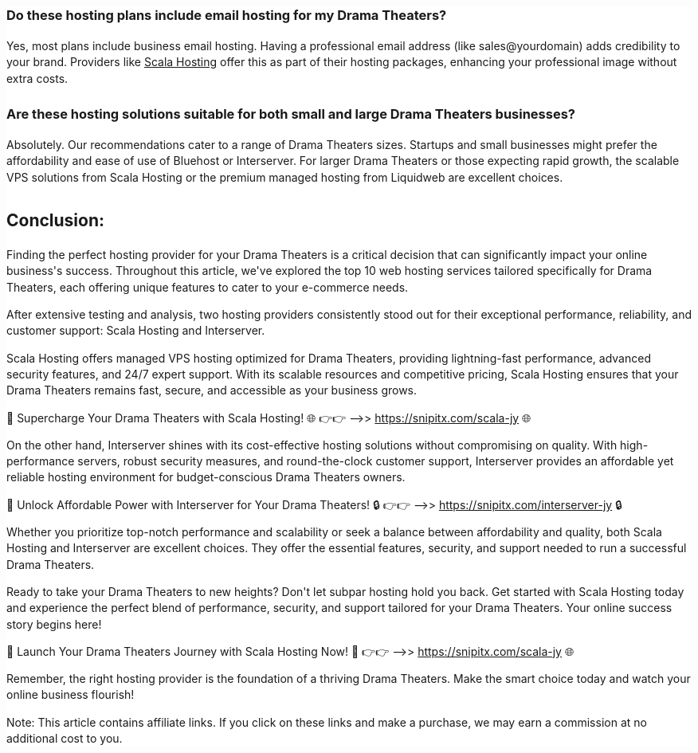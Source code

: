 ### Do these hosting plans include email hosting for my Drama Theaters? 
Yes, most plans include business email hosting. Having a professional email address (like sales@yourdomain) adds credibility to your brand. Providers like [Scala Hosting](https://snipitx.com/scala-jy) offer this as part of their hosting packages, enhancing your professional image without extra costs.

### Are these hosting solutions suitable for both small and large Drama Theaters businesses? 
Absolutely. Our recommendations cater to a range of Drama Theaters sizes. Startups and small businesses might prefer the affordability and ease of use of Bluehost or Interserver. For larger Drama Theaters or those expecting rapid growth, the scalable VPS solutions from Scala Hosting or the premium managed hosting from Liquidweb are excellent choices.

## Conclusion:

Finding the perfect hosting provider for your Drama Theaters is a critical decision that can significantly impact your online business's success. Throughout this article, we've explored the top 10 web hosting services tailored specifically for Drama Theaters, each offering unique features to cater to your e-commerce needs.

After extensive testing and analysis, two hosting providers consistently stood out for their exceptional performance, reliability, and customer support: Scala Hosting and Interserver.

Scala Hosting offers managed VPS hosting optimized for Drama Theaters, providing lightning-fast performance, advanced security features, and 24/7 expert support. With its scalable resources and competitive pricing, Scala Hosting ensures that your Drama Theaters remains fast, secure, and accessible as your business grows.

🚀 Supercharge Your Drama Theaters with Scala Hosting! 🌐
👉👉 -->> https://snipitx.com/scala-jy 🌐

On the other hand, Interserver shines with its cost-effective hosting solutions without compromising on quality. With high-performance servers, robust security measures, and round-the-clock customer support, Interserver provides an affordable yet reliable hosting environment for budget-conscious Drama Theaters owners.

💸 Unlock Affordable Power with Interserver for Your Drama Theaters! 🔒
👉👉 -->> https://snipitx.com/interserver-jy 🔒

Whether you prioritize top-notch performance and scalability or seek a balance between affordability and quality, both Scala Hosting and Interserver are excellent choices. They offer the essential features, security, and support needed to run a successful Drama Theaters.

Ready to take your Drama Theaters to new heights? Don't let subpar hosting hold you back. Get started with Scala Hosting today and experience the perfect blend of performance, security, and support tailored for your Drama Theaters. Your online success story begins here!

🚀 Launch Your Drama Theaters Journey with Scala Hosting Now! 🌟
👉👉 -->> https://snipitx.com/scala-jy 🌐

Remember, the right hosting provider is the foundation of a thriving Drama Theaters. Make the smart choice today and watch your online business flourish!

Note: This article contains affiliate links. If you click on these links and make a purchase, we may earn a commission at no additional cost to you.